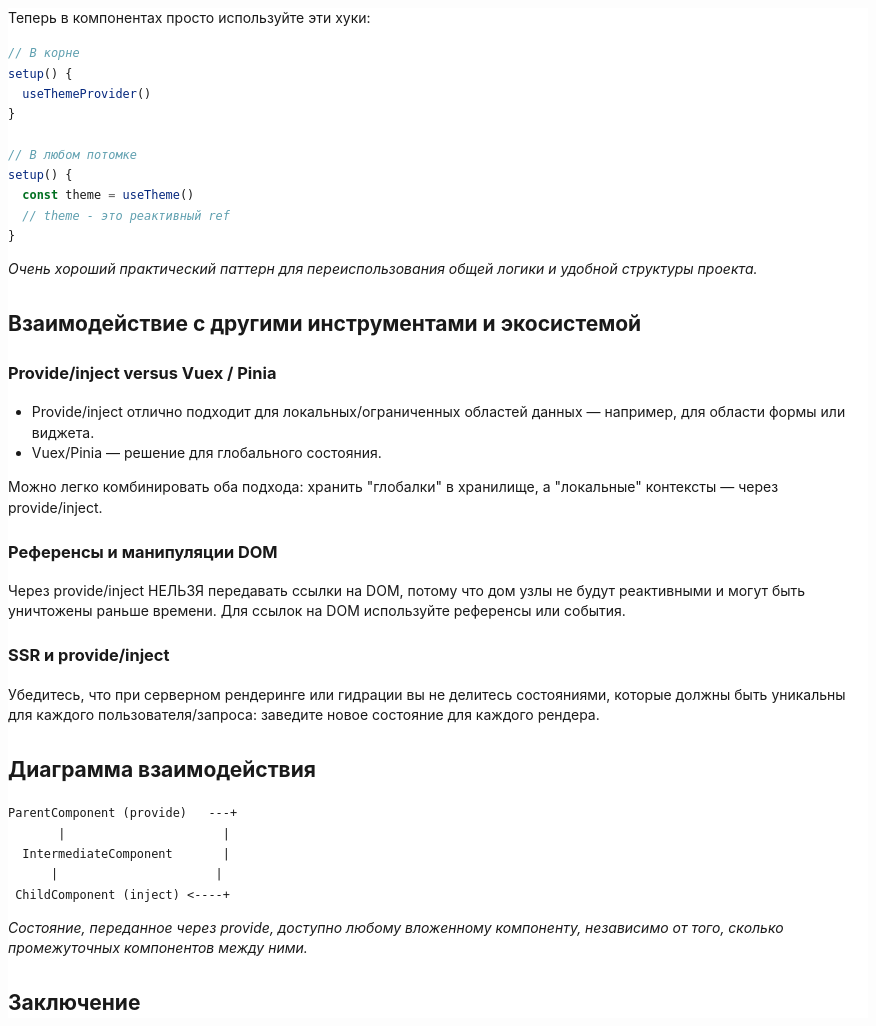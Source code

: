 Теперь в компонентах просто используйте эти хуки:

```js
// В корне
setup() {
  useThemeProvider()
}

// В любом потомке
setup() {
  const theme = useTheme()
  // theme - это реактивный ref
}
```
*Очень хороший практический паттерн для переиспользования общей логики и удобной структуры проекта.*

## Взаимодействие с другими инструментами и экосистемой

### Provide/inject versus Vuex / Pinia

- Provide/inject отлично подходит для локальных/ограниченных областей данных — например, для области формы или виджета.
- Vuex/Pinia — решение для глобального состояния.

Можно легко комбинировать оба подхода: хранить "глобалки" в хранилище, а "локальные" контексты — через provide/inject.

### Референсы и манипуляции DOM

Через provide/inject НЕЛЬЗЯ передавать ссылки на DOM, потому что дом узлы не будут реактивными и могут быть уничтожены раньше времени. Для ссылок на DOM используйте референсы или события.

### SSR и provide/inject

Убедитесь, что при серверном рендеринге или гидрации вы не делитесь состояниями, которые должны быть уникальны для каждого пользователя/запроса: заведите новое состояние для каждого рендера.

## Диаграмма взаимодействия

```
ParentComponent (provide)   ---+
       |                      |
  IntermediateComponent       |
      |                      |
 ChildComponent (inject) <----+
```
*Состояние, переданное через provide, доступно любому вложенному компоненту, независимо от того, сколько промежуточных компонентов между ними.*

## Заключение
